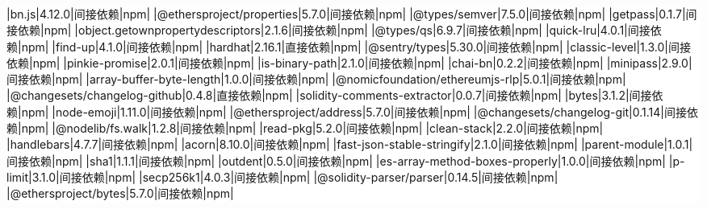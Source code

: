 |bn.js|4.12.0|间接依赖|npm|
|@ethersproject/properties|5.7.0|间接依赖|npm|
|@types/semver|7.5.0|间接依赖|npm|
|getpass|0.1.7|间接依赖|npm|
|object.getownpropertydescriptors|2.1.6|间接依赖|npm|
|@types/qs|6.9.7|间接依赖|npm|
|quick-lru|4.0.1|间接依赖|npm|
|find-up|4.1.0|间接依赖|npm|
|hardhat|2.16.1|直接依赖|npm|
|@sentry/types|5.30.0|间接依赖|npm|
|classic-level|1.3.0|间接依赖|npm|
|pinkie-promise|2.0.1|间接依赖|npm|
|is-binary-path|2.1.0|间接依赖|npm|
|chai-bn|0.2.2|间接依赖|npm|
|minipass|2.9.0|间接依赖|npm|
|array-buffer-byte-length|1.0.0|间接依赖|npm|
|@nomicfoundation/ethereumjs-rlp|5.0.1|间接依赖|npm|
|@changesets/changelog-github|0.4.8|直接依赖|npm|
|solidity-comments-extractor|0.0.7|间接依赖|npm|
|bytes|3.1.2|间接依赖|npm|
|node-emoji|1.11.0|间接依赖|npm|
|@ethersproject/address|5.7.0|间接依赖|npm|
|@changesets/changelog-git|0.1.14|间接依赖|npm|
|@nodelib/fs.walk|1.2.8|间接依赖|npm|
|read-pkg|5.2.0|间接依赖|npm|
|clean-stack|2.2.0|间接依赖|npm|
|handlebars|4.7.7|间接依赖|npm|
|acorn|8.10.0|间接依赖|npm|
|fast-json-stable-stringify|2.1.0|间接依赖|npm|
|parent-module|1.0.1|间接依赖|npm|
|sha1|1.1.1|间接依赖|npm|
|outdent|0.5.0|间接依赖|npm|
|es-array-method-boxes-properly|1.0.0|间接依赖|npm|
|p-limit|3.1.0|间接依赖|npm|
|secp256k1|4.0.3|间接依赖|npm|
|@solidity-parser/parser|0.14.5|间接依赖|npm|
|@ethersproject/bytes|5.7.0|间接依赖|npm|